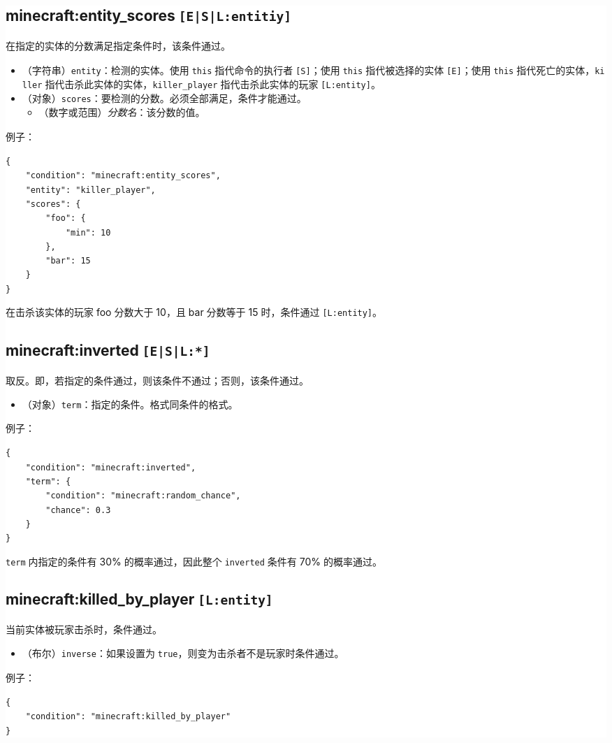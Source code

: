 ## minecraft:entity_scores `[E|S|L:entitiy]`

在指定的实体的分数满足指定条件时，该条件通过。

- （字符串）`entity`：检测的实体。使用 `this` 指代命令的执行者 `[S]`；使用 `this` 指代被选择的实体 `[E]`；使用 `this` 指代死亡的实体，`killer` 指代击杀此实体的实体，`killer_player` 指代击杀此实体的玩家 `[L:entity]`。
- （对象）`scores`：要检测的分数。必须全部满足，条件才能通过。
    - （数字或范围）_分数名_：该分数的值。

例子：
```
{
    "condition": "minecraft:entity_scores",
    "entity": "killer_player",
    "scores": {
        "foo": {
            "min": 10
        },
        "bar": 15
    }
}
```
在击杀该实体的玩家 foo 分数大于 10，且 bar 分数等于 15 时，条件通过 `[L:entity]`。

## minecraft:inverted `[E|S|L:*]`

取反。即，若指定的条件通过，则该条件不通过；否则，该条件通过。

- （对象）`term`：指定的条件。格式同条件的格式。

例子：
```
{
    "condition": "minecraft:inverted",
    "term": {
        "condition": "minecraft:random_chance",
        "chance": 0.3
    }
}
```
`term` 内指定的条件有 30% 的概率通过，因此整个 `inverted` 条件有 70% 的概率通过。

## minecraft:killed_by_player `[L:entity]`

当前实体被玩家击杀时，条件通过。

- （布尔）`inverse`：如果设置为 `true`，则变为击杀者不是玩家时条件通过。

例子：
```
{
    "condition": "minecraft:killed_by_player"
}
```

